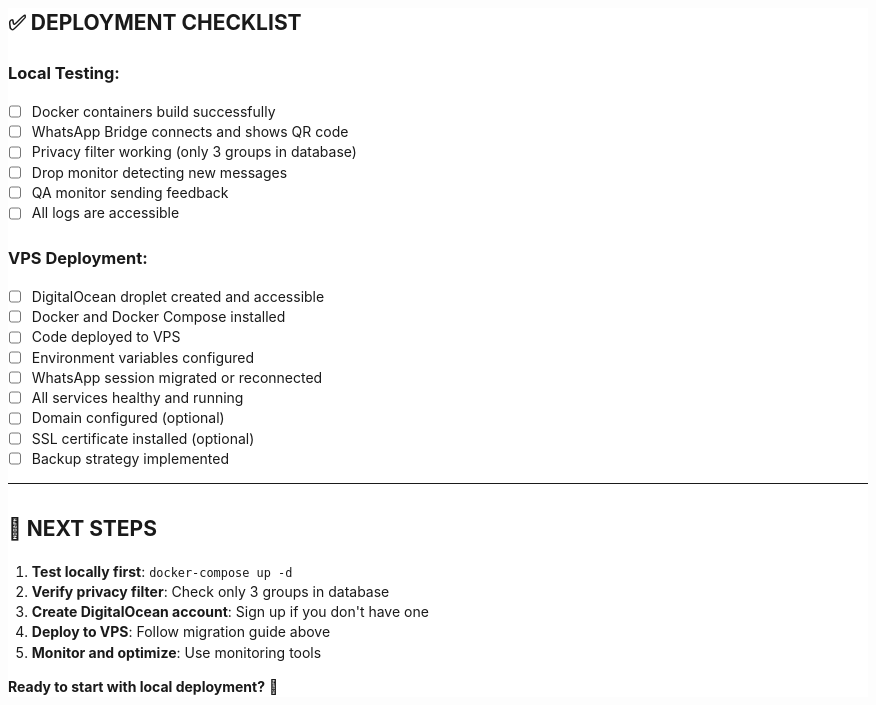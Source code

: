 ## ✅ **DEPLOYMENT CHECKLIST**

### **Local Testing:**
- [ ] Docker containers build successfully
- [ ] WhatsApp Bridge connects and shows QR code
- [ ] Privacy filter working (only 3 groups in database)
- [ ] Drop monitor detecting new messages
- [ ] QA monitor sending feedback
- [ ] All logs are accessible

### **VPS Deployment:**
- [ ] DigitalOcean droplet created and accessible
- [ ] Docker and Docker Compose installed
- [ ] Code deployed to VPS
- [ ] Environment variables configured
- [ ] WhatsApp session migrated or reconnected
- [ ] All services healthy and running
- [ ] Domain configured (optional)
- [ ] SSL certificate installed (optional)
- [ ] Backup strategy implemented

---

## 🎯 **NEXT STEPS**

1. **Test locally first**: `docker-compose up -d`
2. **Verify privacy filter**: Check only 3 groups in database
3. **Create DigitalOcean account**: Sign up if you don't have one
4. **Deploy to VPS**: Follow migration guide above
5. **Monitor and optimize**: Use monitoring tools

**Ready to start with local deployment?** 🚀
